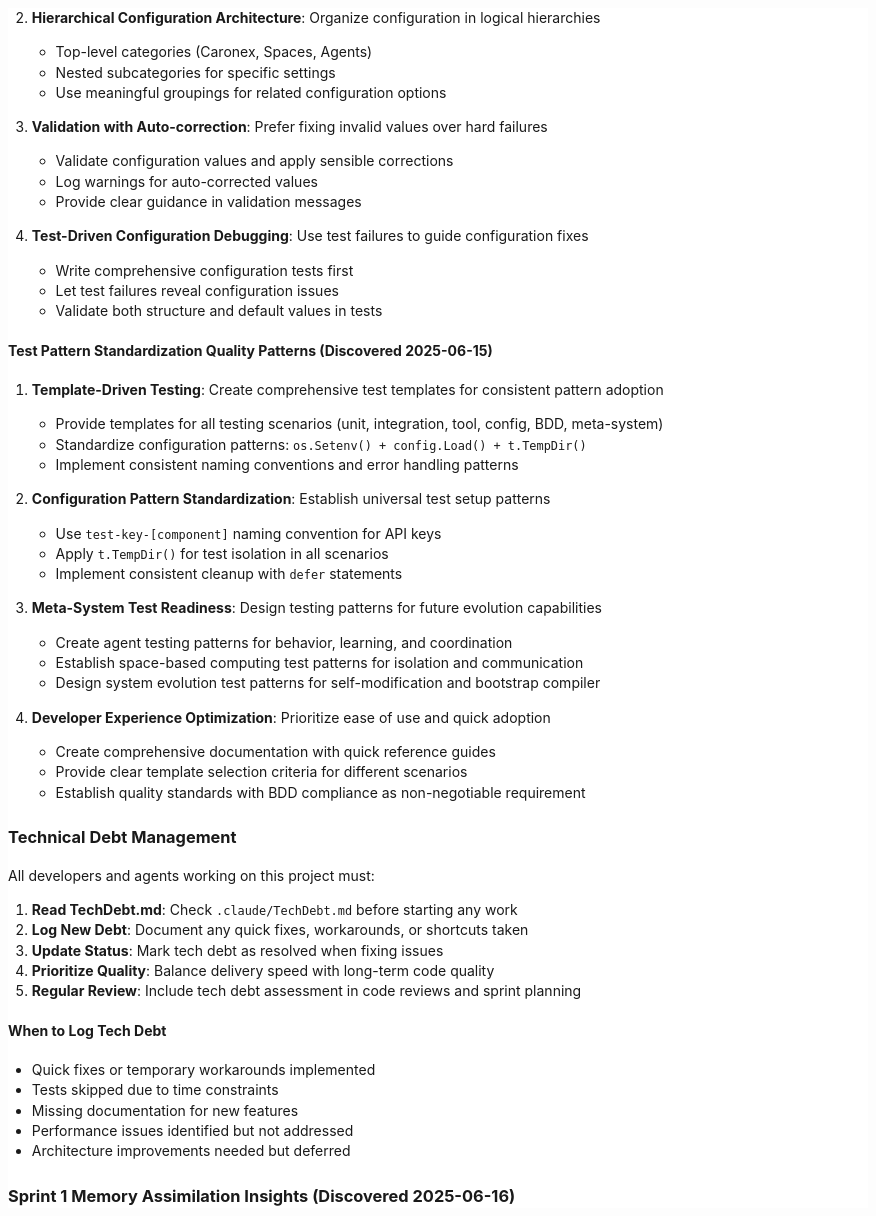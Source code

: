 2. **Hierarchical Configuration Architecture**: Organize configuration in logical hierarchies
   - Top-level categories (Caronex, Spaces, Agents)
   - Nested subcategories for specific settings
   - Use meaningful groupings for related configuration options

3. **Validation with Auto-correction**: Prefer fixing invalid values over hard failures
   - Validate configuration values and apply sensible corrections
   - Log warnings for auto-corrected values
   - Provide clear guidance in validation messages

4. **Test-Driven Configuration Debugging**: Use test failures to guide configuration fixes
   - Write comprehensive configuration tests first
   - Let test failures reveal configuration issues
   - Validate both structure and default values in tests

#### Test Pattern Standardization Quality Patterns (Discovered 2025-06-15)
1. **Template-Driven Testing**: Create comprehensive test templates for consistent pattern adoption
   - Provide templates for all testing scenarios (unit, integration, tool, config, BDD, meta-system)
   - Standardize configuration patterns: `os.Setenv() + config.Load() + t.TempDir()`
   - Implement consistent naming conventions and error handling patterns

2. **Configuration Pattern Standardization**: Establish universal test setup patterns
   - Use `test-key-[component]` naming convention for API keys
   - Apply `t.TempDir()` for test isolation in all scenarios
   - Implement consistent cleanup with `defer` statements

3. **Meta-System Test Readiness**: Design testing patterns for future evolution capabilities
   - Create agent testing patterns for behavior, learning, and coordination
   - Establish space-based computing test patterns for isolation and communication
   - Design system evolution test patterns for self-modification and bootstrap compiler

4. **Developer Experience Optimization**: Prioritize ease of use and quick adoption
   - Create comprehensive documentation with quick reference guides
   - Provide clear template selection criteria for different scenarios
   - Establish quality standards with BDD compliance as non-negotiable requirement

### Technical Debt Management

All developers and agents working on this project must:

1. **Read TechDebt.md**: Check `.claude/TechDebt.md` before starting any work
2. **Log New Debt**: Document any quick fixes, workarounds, or shortcuts taken
3. **Update Status**: Mark tech debt as resolved when fixing issues
4. **Prioritize Quality**: Balance delivery speed with long-term code quality
5. **Regular Review**: Include tech debt assessment in code reviews and sprint planning

#### When to Log Tech Debt
- Quick fixes or temporary workarounds implemented
- Tests skipped due to time constraints
- Missing documentation for new features
- Performance issues identified but not addressed
- Architecture improvements needed but deferred

### Sprint 1 Memory Assimilation Insights (Discovered 2025-06-16)
